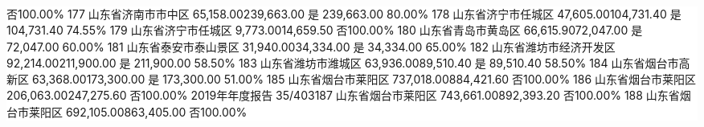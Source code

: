 否100.00%
177
山东省济南市市中区
65,158.00239,663.00
是
239,663.00
80.00%
178
山东省济宁市任城区
47,605.00104,731.40
是
104,731.40
74.55%
179
山东省济宁市任城区
9,773.0014,659.50
否100.00%
180
山东省青岛市黄岛区
66,615.9072,047.00
是
72,047.00
60.00%
181
山东省泰安市泰山景区
31,940.0034,334.00
是
34,334.00
65.00%
182
山东省潍坊市经济开发区
92,214.00211,900.00
是
211,900.00
58.50%
183
山东省潍坊市潍城区
63,936.0089,510.40
是
89,510.40
58.50%
184
山东省烟台市高新区
63,368.00173,300.00
是
173,300.00
51.00%
185
山东省烟台市莱阳区
737,018.00884,421.60
否100.00%
186
山东省烟台市莱阳区
206,063.00247,275.60
否100.00%
2019年年度报告
35/403187
山东省烟台市莱阳区
743,661.00892,393.20
否100.00%
188
山东省烟台市莱阳区
692,105.00863,405.00
否100.00%
